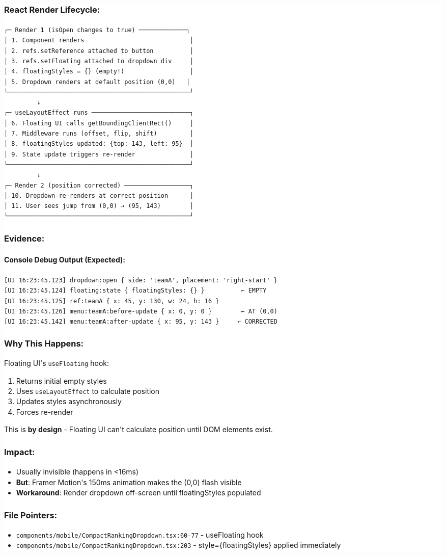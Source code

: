 ### React Render Lifecycle:

```
┌─ Render 1 (isOpen changes to true) ─────────────┐
│ 1. Component renders                             │
│ 2. refs.setReference attached to button          │
│ 3. refs.setFloating attached to dropdown div     │
│ 4. floatingStyles = {} (empty!)                  │
│ 5. Dropdown renders at default position (0,0)   │
└──────────────────────────────────────────────────┘
         ↓
┌─ useLayoutEffect runs ───────────────────────────┐
│ 6. Floating UI calls getBoundingClientRect()     │
│ 7. Middleware runs (offset, flip, shift)         │
│ 8. floatingStyles updated: {top: 143, left: 95}  │
│ 9. State update triggers re-render               │
└──────────────────────────────────────────────────┘
         ↓
┌─ Render 2 (position corrected) ──────────────────┐
│ 10. Dropdown re-renders at correct position      │
│ 11. User sees jump from (0,0) → (95, 143)        │
└──────────────────────────────────────────────────┘
```

### Evidence:

#### Console Debug Output (Expected):
```
[UI 16:23:45.123] dropdown:open { side: 'teamA', placement: 'right-start' }
[UI 16:23:45.124] floating:state { floatingStyles: {} }          ← EMPTY
[UI 16:23:45.125] ref:teamA { x: 45, y: 130, w: 24, h: 16 }
[UI 16:23:45.126] menu:teamA:before-update { x: 0, y: 0 }        ← AT (0,0)
[UI 16:23:45.142] menu:teamA:after-update { x: 95, y: 143 }     ← CORRECTED
```

### Why This Happens:
Floating UI's `useFloating` hook:
1. Returns initial empty styles
2. Uses `useLayoutEffect` to calculate position
3. Updates styles asynchronously
4. Forces re-render

This is **by design** - Floating UI can't calculate position until DOM elements exist.

### Impact:
- Usually invisible (happens in <16ms)
- **But**: Framer Motion's 150ms animation makes the (0,0) flash visible
- **Workaround**: Render dropdown off-screen until floatingStyles populated

### File Pointers:
- `components/mobile/CompactRankingDropdown.tsx:60-77` - useFloating hook
- `components/mobile/CompactRankingDropdown.tsx:203` - style={floatingStyles} applied immediately
